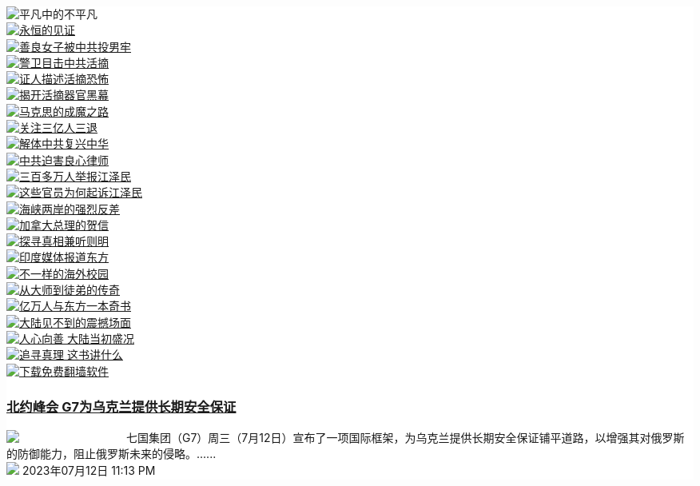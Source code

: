 <img width="130" src="https://raw.githubusercontent.com/19920513/djy/master/gb/130/ming-hsf.jpg" title="平凡中的不平凡" alt="平凡中的不平凡"></a><br><a href="https://github.com/19920513/www/blob/master/README.md?dfh#9" target="_blank"><img width="130" src="https://raw.githubusercontent.com/19920513/djy/master/gb/130/yong-h.jpg" title="永恒的见证"  alt="永恒的见证"></a><br><a href="https://github.com/19920513/djy/blob/master/gb/13/9/29/n3974789.md?dfh#1" target="_blank"><img width="130" src="https://raw.githubusercontent.com/19920513/djy/master/gb/130/shang-lnz.jpg" title="善良女子被中共投男牢"  alt="善良女子被中共投男牢"></a><br><a href="https://github.com/19920513/djy/blob/master/gb/16/3/16/n4663449.md?dfh#1" target="_blank"><img width="130" src="https://raw.githubusercontent.com/19920513/djy/master/gb/130/huo-z3.jpg" title="警卫目击中共活摘"  alt="警卫目击中共活摘"></a><br><a href="https://github.com/19920513/djy/blob/master/gb/16/8/7/n8177641.md?dfh#1" target="_blank"><img width="130" src="https://raw.githubusercontent.com/19920513/djy/master/gb/130/huo-z4.jpg" title="证人描述活摘恐怖"  alt="证人描述活摘恐怖"></a><br><a href="https://github.com/19920513/djy/blob/master/gb/10/4/19/n2881569.md?dfh#1" target="_blank"><img width="130" src="https://raw.githubusercontent.com/19920513/djy/master/gb/130/huo-z1.jpg" title="揭开活摘器官黑幕"  alt="揭开活摘器官黑幕"></a><br><a href="https://github.com/19920513/djy/blob/master/gb/10/11/7/n3077476.md?dfh#1" target="_blank"><img width="130" src="https://raw.githubusercontent.com/19920513/djy/master/gb/130/ma-ks.jpg" title="马克思的成魔之路"  alt="马克思的成魔之路"></a><br><a href="https://github.com/19920513/djy/blob/master/gb/18/5/10/n10381511.md?dfh#1" target="_blank"><img width="130" src="https://raw.githubusercontent.com/19920513/djy/master/gb/130/st1.jpg" title="关注三亿人三退"  alt="关注三亿人三退"></a><br><a href="https://github.com/19920513/djy/blob/master/gb/18/3/21/n10237682.md?dfh#1" target="_blank"><img width="130" src="https://raw.githubusercontent.com/19920513/djy/master/gb/130/jie-t.jpg" title="解体中共复兴中华"  alt="解体中共复兴中华"></a><br><a href="https://github.com/19920513/djy/blob/master/gb/9/2/9/n2422991.md?dfh#1" target="_blank"><img width="130" src="https://raw.githubusercontent.com/19920513/djy/master/gb/130/gao-zs.jpg" title="中共迫害良心律师"  alt="中共迫害良心律师"></a><br><a href="https://github.com/19920513/djy/blob/master/gb/18/12/9/n10900044.md?dfh#1" target="_blank"><img width="130" src="https://raw.githubusercontent.com/19920513/djy/master/gb/130/sj1.jpg" title="三百多万人举报江泽民"  alt="三百多万人举报江泽民"></a><br><a href="https://github.com/19920513/djy/blob/master/gb/18/8/28/n10672014.md?dfh#1" target="_blank"><img width="130" src="https://raw.githubusercontent.com/19920513/djy/master/gb/130/sj2.jpg" title="这些官员为何起诉江泽民"  alt="这些官员为何起诉江泽民"></a><br><a href="https://github.com/19920513/djy/blob/master/gb/8/12/18/n2367165.md?dfh#1" target="_blank"><img width="130" src="https://raw.githubusercontent.com/19920513/djy/master/gb/130/liangan.jpg" title="海峡两岸的强烈反差"  alt="海峡两岸的强烈反差"></a><br><a href="https://github.com/19920513/djy/blob/master/gb/15/12/10/n4593139.md?dfh#1" target="_blank"><img width="130" src="https://raw.githubusercontent.com/19920513/djy/master/gb/130/jia-ndzl.jpg" title="加拿大总理的贺信"  alt="加拿大总理的贺信"></a><br><a href="https://github.com/19920513/djy/blob/master/gb/11/6/17/n3289382.md?dfh#1" target="_blank"><img width="130" src="https://raw.githubusercontent.com/19920513/djy/master/gb/130/xiao-wd.jpg" title="探寻真相兼听则明"  alt="探寻真相兼听则明"></a><br><a href="https://github.com/19920513/djy/blob/master/gb/18/10/27/n10812623.md?dfh#1" target="_blank"><img width="130" src="https://raw.githubusercontent.com/19920513/djy/master/gb/130/yindu.jpg" title="印度媒体报道东方"  alt="印度媒体报道东方"></a><br><a href="https://github.com/19920513/djy/blob/master/gb/18/6/9/n10469652.md?dfh#1" target="_blank"><img width="130" src="https://raw.githubusercontent.com/19920513/djy/master/gb/130/xie-j.jpg" title="不一样的海外校园"  alt="不一样的海外校园"></a><br><a href="https://github.com/19920513/djy/blob/master/gb/7/4/5/n1669415.md?dfh#1" target="_blank"><img width="130" src="https://raw.githubusercontent.com/19920513/djy/master/gb/130/li-up.jpg" title="从大师到徒弟的传奇"  alt="从大师到徒弟的传奇"></a><br><a href="https://github.com/19920513/djy/blob/master/gb/17/5/26/n9191512.md?dfh#1" target="_blank"><img width="130" src="https://raw.githubusercontent.com/19920513/djy/master/gb/130/zfl2.jpg" title="亿万人与东方一本奇书"  alt="亿万人与东方一本奇书"></a><br><a href="https://github.com/19920513/djy/blob/master/gb/13/11/27/n4020290.md?dfh#1" target="_blank"><img width="130" src="https://raw.githubusercontent.com/19920513/djy/master/gb/130/zhen-h.jpg" title="大陆见不到的震撼场面"  alt="大陆见不到的震撼场面"></a><br><a href="https://github.com/19920513/djy/blob/master/gb/15/7/17/n4482910.md?dfh#1" target="_blank"><img width="130" src="https://raw.githubusercontent.com/19920513/djy/master/gb/130/dalu-sk.jpg" title="人心向善 大陆当初盛况"  alt="人心向善 大陆当初盛况"></a><br><a href="https://github.com/19920513/djy/blob/master/gb/19/1/5/n10955468.md?dfh#1" target="_blank"><img width="130" src="https://raw.githubusercontent.com/19920513/djy/master/gb/130/zfl1.jpg" title="追寻真理 这书讲什么"  alt="追寻真理 这书讲什么"></a><br><a href="https://github.com/19920513/www/blob/master/README.md?dfh#1" target="_blank"><img width="130" src="https://raw.githubusercontent.com/19920513/djy/master/gb/130/fq1.jpg" title="下载免费翻墙软件"  alt="下载免费翻墙软件"></a><br></td></tr>
<tr><td width="742"><h3><a href="https://github.com/19920513/djy/blob/master/gb/23/7/12/n14032957.md#1" target="_blank">北约峰会 G7为乌克兰提供长期安全保证</a><br></h3><a href="https://github.com/19920513/djy/blob/master/gb/23/7/12/n14032957.md#1" target="_blank"><img width="150" src="https://i.epochtimes.com/assets/uploads/2023/07/id14033039-GettyImages-1536758417-150x120.jpg" align ="left"></a>七国集团（G7）周三（7月12日）宣布了一项国际框架，为乌克兰提供长期安全保证铺平道路，以增强其对俄罗斯的防御能力，阻止俄罗斯未来的侵略。......<br><img align="bottom" src="https://www.epochtimes.com/assets/themes/djy/images/time.gif"> 2023年07月12日 11:13 PM							</td></tr>